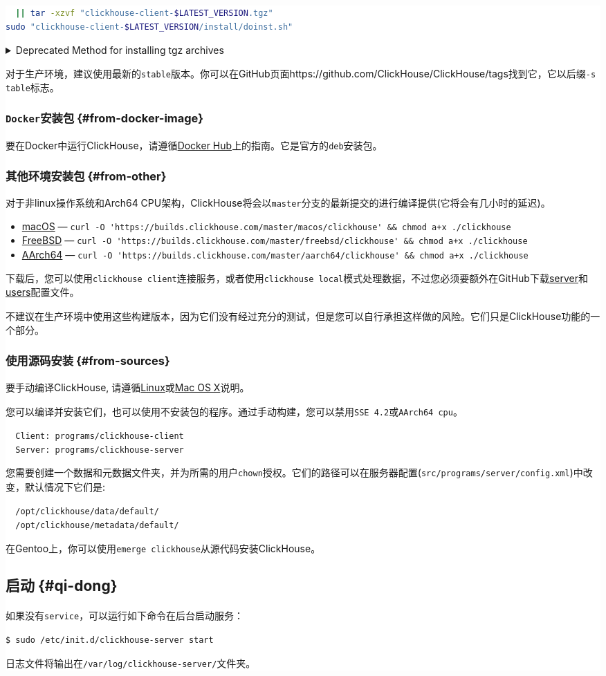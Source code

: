 ``` bash
  || tar -xzvf "clickhouse-client-$LATEST_VERSION.tgz"
sudo "clickhouse-client-$LATEST_VERSION/install/doinst.sh"
```

<details markdown="1"><summary>Deprecated Method for installing tgz archives</summary></details>

对于生产环境，建议使用最新的`stable`版本。你可以在GitHub页面https://github.com/ClickHouse/ClickHouse/tags找到它，它以后缀`-stable`标志。

### `Docker`安装包 {#from-docker-image}

要在Docker中运行ClickHouse，请遵循[Docker Hub](https://hub.docker.com/r/clickhouse/clickhouse-server/)上的指南。它是官方的`deb`安装包。

### 其他环境安装包 {#from-other}

对于非linux操作系统和Arch64 CPU架构，ClickHouse将会以`master`分支的最新提交的进行编译提供(它将会有几小时的延迟)。

-   [macOS](https://builds.clickhouse.com/master/macos/clickhouse) — `curl -O 'https://builds.clickhouse.com/master/macos/clickhouse' && chmod a+x ./clickhouse`
-   [FreeBSD](https://builds.clickhouse.com/master/freebsd/clickhouse) — `curl -O 'https://builds.clickhouse.com/master/freebsd/clickhouse' && chmod a+x ./clickhouse`
-   [AArch64](https://builds.clickhouse.com/master/aarch64/clickhouse) — `curl -O 'https://builds.clickhouse.com/master/aarch64/clickhouse' && chmod a+x ./clickhouse`

下载后，您可以使用`clickhouse client`连接服务，或者使用`clickhouse local`模式处理数据，不过您必须要额外在GitHub下载[server](https://github.com/ClickHouse/ClickHouse/blob/master/programs/server/config.xml)和[users](https://github.com/ClickHouse/ClickHouse/blob/master/programs/server/users.xml)配置文件。

不建议在生产环境中使用这些构建版本，因为它们没有经过充分的测试，但是您可以自行承担这样做的风险。它们只是ClickHouse功能的一个部分。

### 使用源码安装 {#from-sources}

要手动编译ClickHouse, 请遵循[Linux](../development/build.md)或[Mac OS X](../development/build-osx.md)说明。

您可以编译并安装它们，也可以使用不安装包的程序。通过手动构建，您可以禁用`SSE 4.2`或`AArch64 cpu`。

      Client: programs/clickhouse-client
      Server: programs/clickhouse-server

您需要创建一个数据和元数据文件夹，并为所需的用户`chown`授权。它们的路径可以在服务器配置(`src/programs/server/config.xml`)中改变，默认情况下它们是:

      /opt/clickhouse/data/default/
      /opt/clickhouse/metadata/default/

在Gentoo上，你可以使用`emerge clickhouse`从源代码安装ClickHouse。

## 启动 {#qi-dong}

如果没有`service`，可以运行如下命令在后台启动服务：

``` bash
$ sudo /etc/init.d/clickhouse-server start
```

日志文件将输出在`/var/log/clickhouse-server/`文件夹。
